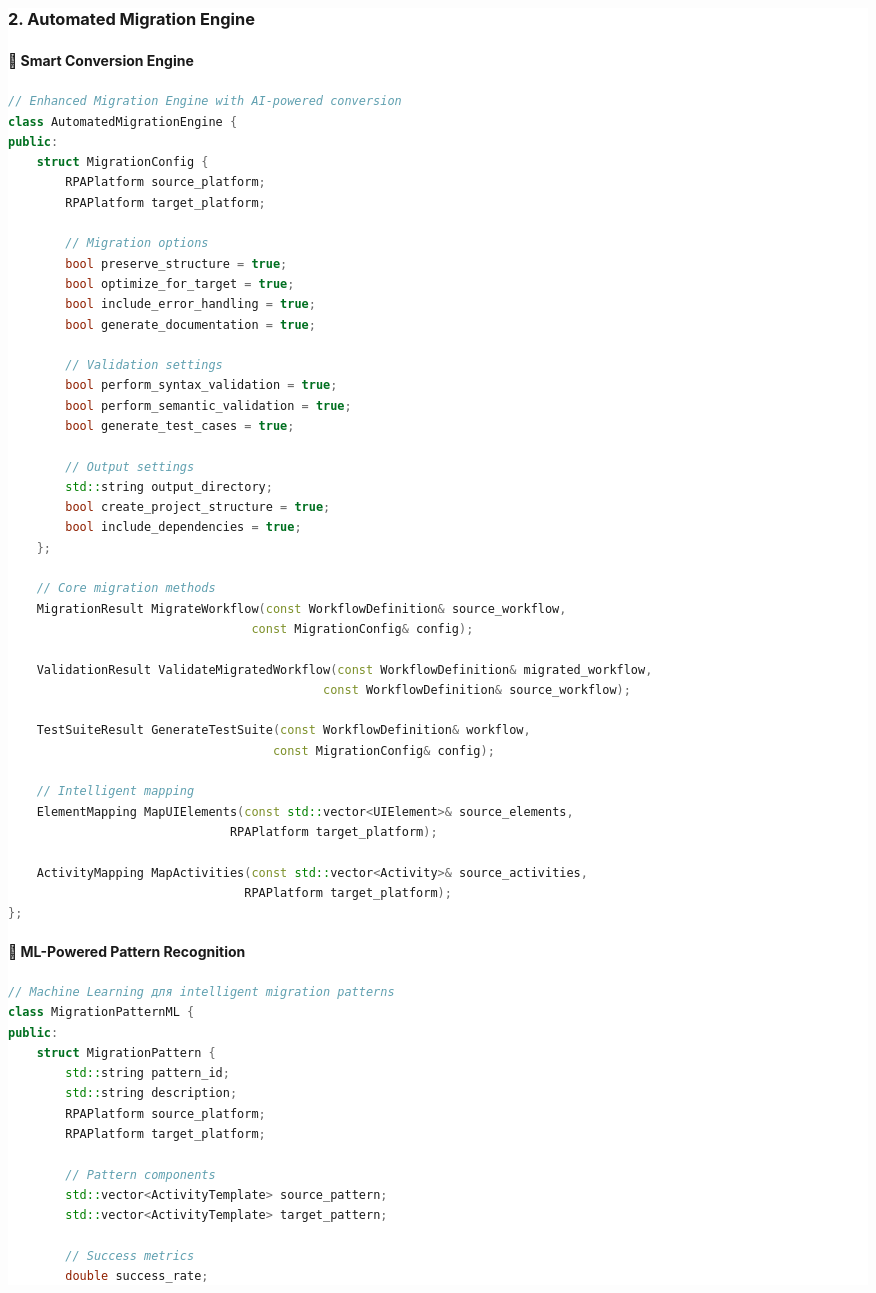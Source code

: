 ### 2. **Automated Migration Engine**

#### **🔄 Smart Conversion Engine**
```cpp
// Enhanced Migration Engine with AI-powered conversion
class AutomatedMigrationEngine {
public:
    struct MigrationConfig {
        RPAPlatform source_platform;
        RPAPlatform target_platform;
        
        // Migration options
        bool preserve_structure = true;
        bool optimize_for_target = true;
        bool include_error_handling = true;
        bool generate_documentation = true;
        
        // Validation settings
        bool perform_syntax_validation = true;
        bool perform_semantic_validation = true;
        bool generate_test_cases = true;
        
        // Output settings
        std::string output_directory;
        bool create_project_structure = true;
        bool include_dependencies = true;
    };
    
    // Core migration methods
    MigrationResult MigrateWorkflow(const WorkflowDefinition& source_workflow,
                                  const MigrationConfig& config);
    
    ValidationResult ValidateMigratedWorkflow(const WorkflowDefinition& migrated_workflow,
                                            const WorkflowDefinition& source_workflow);
    
    TestSuiteResult GenerateTestSuite(const WorkflowDefinition& workflow,
                                     const MigrationConfig& config);
    
    // Intelligent mapping
    ElementMapping MapUIElements(const std::vector<UIElement>& source_elements,
                               RPAPlatform target_platform);
    
    ActivityMapping MapActivities(const std::vector<Activity>& source_activities,
                                 RPAPlatform target_platform);
};
```

#### **🧠 ML-Powered Pattern Recognition**
```cpp
// Machine Learning для intelligent migration patterns
class MigrationPatternML {
public:
    struct MigrationPattern {
        std::string pattern_id;
        std::string description;
        RPAPlatform source_platform;
        RPAPlatform target_platform;
        
        // Pattern components
        std::vector<ActivityTemplate> source_pattern;
        std::vector<ActivityTemplate> target_pattern;
        
        // Success metrics
        double success_rate;
```